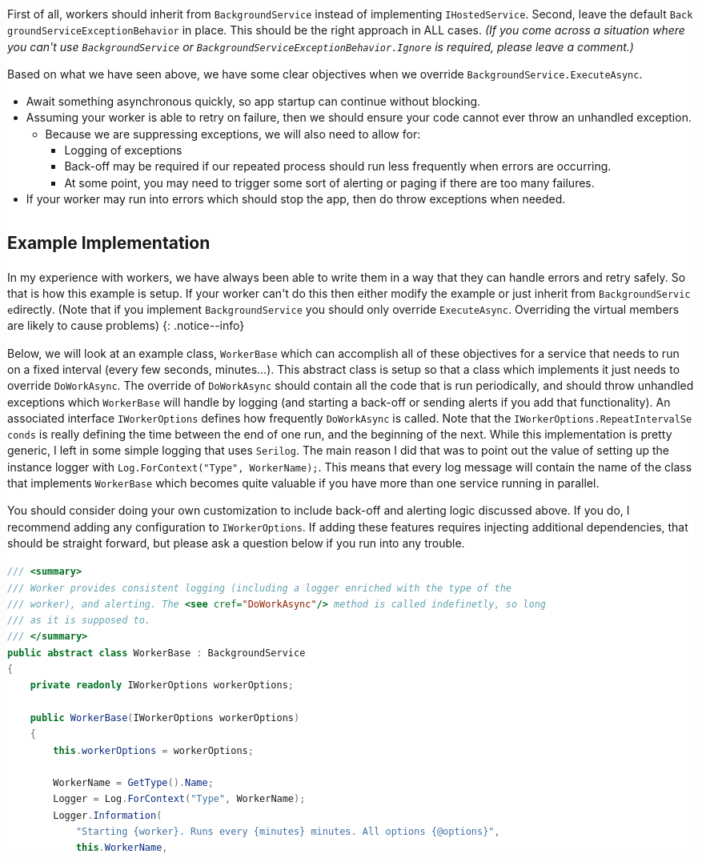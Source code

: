 First of all, workers should inherit from `BackgroundService` instead of implementing `IHostedService`. Second, leave the default `BackgroundServiceExceptionBehavior` in place. This should be the right approach in ALL cases. *(If you come across a situation where you can't use `BackgroundService` or `BackgroundServiceExceptionBehavior.Ignore` is required, please leave a comment.)*

Based on what we have seen above, we have some clear objectives when we override `BackgroundService.ExecuteAsync`. 

* Await something asynchronous quickly, so app startup can continue without blocking.
* Assuming your worker is able to retry on failure, then we should ensure your code cannot ever throw an unhandled exception.
   * Because we are suppressing exceptions, we will also need to allow for:
      * Logging of exceptions
      * Back-off may be required if our repeated process should run less frequently when errors are occurring.
      * At some point, you may need to trigger some sort of alerting or paging if there are too many failures.
* If your worker may run into errors which should stop the app, then do throw exceptions when needed.

## Example Implementation

In my experience with workers, we have always been able to write them in a way that they can handle errors and retry safely. So that is how this example is setup. If your worker can't do this then either modify the example or just inherit from `BackgroundService`directly. (Note that if you implement `BackgroundService` you should only override `ExecuteAsync`. Overriding the virtual members are likely to cause problems)
{: .notice--info}

Below, we will look at an example class, `WorkerBase` which can accomplish all of these objectives for a service that needs to run on a fixed interval (every few seconds, minutes...). This abstract class is setup so that a class which implements it just needs to override `DoWorkAsync`. The override of `DoWorkAsync` should contain all the code that is run periodically, and should throw unhandled exceptions which `WorkerBase` will handle by logging (and starting a back-off or sending alerts if you add that functionality). An associated interface `IWorkerOptions` defines how frequently `DoWorkAsync` is called. Note that the `IWorkerOptions.RepeatIntervalSeconds` is really defining the time between the end of one run, and the beginning of the next. While this implementation is pretty generic, I left in some simple logging that uses `Serilog`. The main reason I did that was to point out the value of setting up the instance logger with `Log.ForContext("Type", WorkerName);`. This means that every log message will contain the name of the class that implements `WorkerBase` which becomes quite valuable if you have more than one service running in parallel.

You should consider doing your own customization to include back-off and alerting logic discussed above. If you do, I recommend adding any configuration to `IWorkerOptions`. If adding these features requires injecting additional dependencies, that should be straight forward, but please ask a question below if you run into any trouble. 

``` csharp
/// <summary>
/// Worker provides consistent logging (including a logger enriched with the type of the
/// worker), and alerting. The <see cref="DoWorkAsync"/> method is called indefinetly, so long
/// as it is supposed to.
/// </summary>
public abstract class WorkerBase : BackgroundService
{
    private readonly IWorkerOptions workerOptions;

    public WorkerBase(IWorkerOptions workerOptions)
    {
        this.workerOptions = workerOptions;

        WorkerName = GetType().Name;
        Logger = Log.ForContext("Type", WorkerName);
        Logger.Information(
            "Starting {worker}. Runs every {minutes} minutes. All options {@options}",
            this.WorkerName,
```
